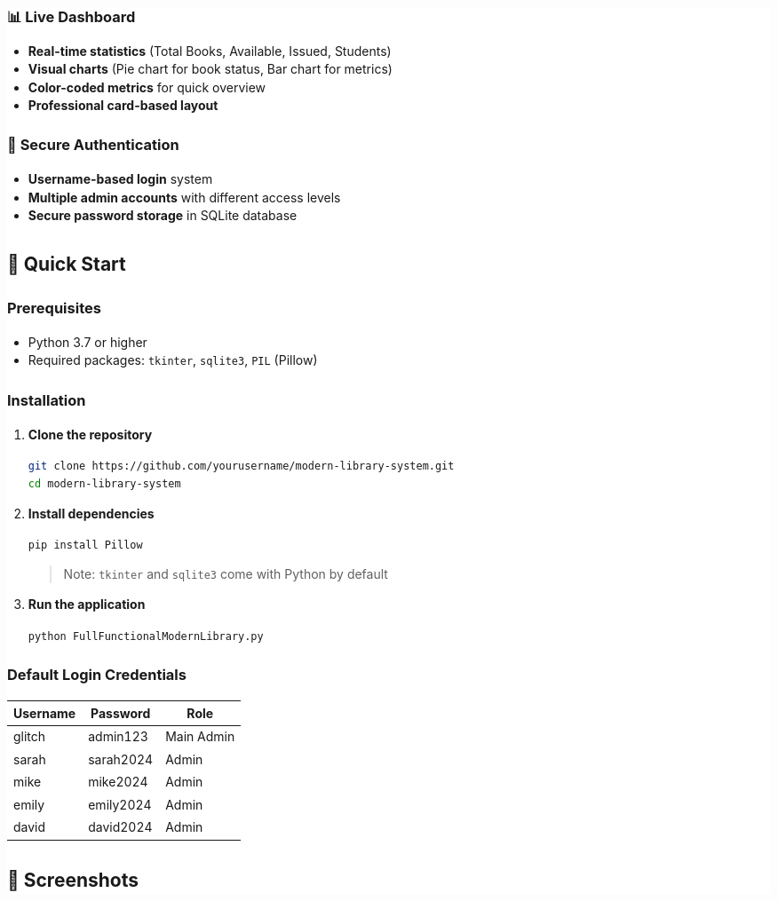 ### 📊 **Live Dashboard**
- **Real-time statistics** (Total Books, Available, Issued, Students)
- **Visual charts** (Pie chart for book status, Bar chart for metrics)
- **Color-coded metrics** for quick overview
- **Professional card-based layout**

### 🔐 **Secure Authentication**
- **Username-based login** system
- **Multiple admin accounts** with different access levels
- **Secure password storage** in SQLite database

## 🚀 Quick Start

### Prerequisites
- Python 3.7 or higher
- Required packages: `tkinter`, `sqlite3`, `PIL` (Pillow)

### Installation

1. **Clone the repository**
   ```bash
   git clone https://github.com/yourusername/modern-library-system.git
   cd modern-library-system
   ```

2. **Install dependencies**
   ```bash
   pip install Pillow
   ```
   > Note: `tkinter` and `sqlite3` come with Python by default

3. **Run the application**
   ```bash
   python FullFunctionalModernLibrary.py
   ```

### Default Login Credentials

| Username | Password  | Role          |
|----------|-----------|---------------|
| glitch   | admin123  | Main Admin    |
| sarah    | sarah2024 | Admin         |
| mike     | mike2024  | Admin         |
| emily    | emily2024 | Admin         |
| david    | david2024 | Admin         |

## 📱 Screenshots
